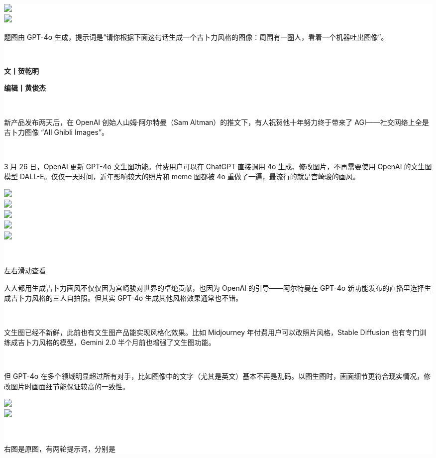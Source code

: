 <div><section><section><section><img data-backh="92" data-backw="562" data-imgfileid="100040915" data-ratio="0.16296296296296298" data-s="300,640" data-src="https://mmbiz.qpic.cn/mmbiz_jpg/VWpZENjIo5sM9R5rvwNjd5uGicXJaibWYWBXMShoyI177ibF5yXDhw72ialvqtHicFpT7QgYa87lVxMbVCicv45jfK2w/640?wx_fmt=jpeg&amp;from=appmsg" data-type="jpeg" data-w="1080" src="https://mmbiz.qpic.cn/mmbiz_jpg/VWpZENjIo5sM9R5rvwNjd5uGicXJaibWYWBXMShoyI177ibF5yXDhw72ialvqtHicFpT7QgYa87lVxMbVCicv45jfK2w/640?wx_fmt=jpeg&amp;from=appmsg"></section></section><section><section><img data-backh="449" data-backw="562" data-imgfileid="100040916" data-ratio="0.799074074074074" data-s="300,640" data-src="https://mmbiz.qpic.cn/mmbiz_png/VWpZENjIo5sM9R5rvwNjd5uGicXJaibWYWeibRLNx1OH3UQ2UniaAlpKYFEgFeBy9hDUTc9NvoMkxdttfYNrcCiaTibg/640?wx_fmt=png&amp;from=appmsg" data-type="png" data-w="1080" src="https://mmbiz.qpic.cn/mmbiz_png/VWpZENjIo5sM9R5rvwNjd5uGicXJaibWYWeibRLNx1OH3UQ2UniaAlpKYFEgFeBy9hDUTc9NvoMkxdttfYNrcCiaTibg/640?wx_fmt=png&amp;from=appmsg"></section></section><section><section><section><p>题图由 GPT-4o 生成，提示词是“请你根据下面这句话生成一个吉卜力风格的图像：周围有一圈人，看着一个机器吐出图像”。</p></section></section></section><section><section><p><strong><br></strong></p><p><strong>文<span>丨</span>贺乾明</strong></p><p><strong>编辑<span>丨</span>黄俊杰</strong></p><p><strong><br></strong></p></section></section><section><section><p><span>新产品发布两天后，在 OpenAI 创始人山姆·阿尔特曼（Sam Altman）的推文下，有人祝贺他十年努力终于带来了 AGI——社交网络上全是吉卜力图像 “All Ghibli Images”。</span></p><p><br></p><p>3 月 26 日，OpenAI 更新 GPT-4o 文生图功能。付费用户可以在 ChatGPT 直接调用 4o 生成、修改图片，不再需要使用 OpenAI 的文生图模型 DALL-E。仅仅一天时间，近年影响较大的照片和 meme 图都被 4o 重做了一遍，最流行的就是宫崎骏的画风。</p></section></section><section><section><section><section><section><section><img data-imgfileid="100040917" data-ratio="0.6666666666666666" data-s="300,640" data-src="https://mmbiz.qpic.cn/mmbiz_png/VWpZENjIo5sM9R5rvwNjd5uGicXJaibWYWVZ2zGxxNtHvyOqiclq7m8ZMrB8gSFdKYARjhKJniaVxL4tianWXW3Bfqg/640?wx_fmt=png&amp;from=appmsg" data-type="png" data-w="1080" src="https://mmbiz.qpic.cn/mmbiz_png/VWpZENjIo5sM9R5rvwNjd5uGicXJaibWYWVZ2zGxxNtHvyOqiclq7m8ZMrB8gSFdKYARjhKJniaVxL4tianWXW3Bfqg/640?wx_fmt=png&amp;from=appmsg"></section></section></section><section><section><section><img data-imgfileid="100040919" data-ratio="0.6666666666666666" data-s="300,640" data-src="https://mmbiz.qpic.cn/mmbiz_png/VWpZENjIo5sM9R5rvwNjd5uGicXJaibWYWu80GLNF6T7dOmHia3PUV9zusCWOsqsFLYTfpfUiafW1pJyLo6gS4HAgg/640?wx_fmt=png&amp;from=appmsg" data-type="png" data-w="1080" src="https://mmbiz.qpic.cn/mmbiz_png/VWpZENjIo5sM9R5rvwNjd5uGicXJaibWYWu80GLNF6T7dOmHia3PUV9zusCWOsqsFLYTfpfUiafW1pJyLo6gS4HAgg/640?wx_fmt=png&amp;from=appmsg"></section></section></section><section><section><section><img data-imgfileid="100040918" data-ratio="0.6666666666666666" data-s="300,640" data-src="https://mmbiz.qpic.cn/mmbiz_png/VWpZENjIo5sM9R5rvwNjd5uGicXJaibWYWbrdcW9zkmPmPOJdzRaczZ6DYxvLPNq5PS0FKxAuOYzhl71lkaj4DmA/640?wx_fmt=png&amp;from=appmsg" data-type="png" data-w="1080" src="https://mmbiz.qpic.cn/mmbiz_png/VWpZENjIo5sM9R5rvwNjd5uGicXJaibWYWbrdcW9zkmPmPOJdzRaczZ6DYxvLPNq5PS0FKxAuOYzhl71lkaj4DmA/640?wx_fmt=png&amp;from=appmsg"></section></section></section><section><section><section><img data-imgfileid="100040922" data-ratio="0.6666666666666666" data-s="300,640" data-src="https://mmbiz.qpic.cn/mmbiz_png/VWpZENjIo5sM9R5rvwNjd5uGicXJaibWYWiaiaIibyH6ewOUbY7Y1hIett7ibDjVQBMMH1YaMwz4RGUicvEzPohQTPdSw/640?wx_fmt=png&amp;from=appmsg" data-type="png" data-w="1080" src="https://mmbiz.qpic.cn/mmbiz_png/VWpZENjIo5sM9R5rvwNjd5uGicXJaibWYWiaiaIibyH6ewOUbY7Y1hIett7ibDjVQBMMH1YaMwz4RGUicvEzPohQTPdSw/640?wx_fmt=png&amp;from=appmsg"></section></section></section><section><section><section><img data-imgfileid="100040921" data-ratio="0.6666666666666666" data-s="300,640" data-src="https://mmbiz.qpic.cn/mmbiz_png/VWpZENjIo5sM9R5rvwNjd5uGicXJaibWYWOjwN2ZOlc6LRTdHuPhibqCkMibfKNcWjy8dGgG3088SFWXn2RMPXWVSw/640?wx_fmt=png&amp;from=appmsg" data-type="png" data-w="1080" src="https://mmbiz.qpic.cn/mmbiz_png/VWpZENjIo5sM9R5rvwNjd5uGicXJaibWYWOjwN2ZOlc6LRTdHuPhibqCkMibfKNcWjy8dGgG3088SFWXn2RMPXWVSw/640?wx_fmt=png&amp;from=appmsg"></section></section></section></section></section></section><section><section><section><section><section><p><br></p></section></section></section><section><section><p>左右滑动查看</p></section></section></section></section><section><section><p><span>人人都用生成吉卜力画风不仅仅因为宫崎骏对世界的卓绝贡献，也因为 OpenAI 的引导——阿尔特曼在 GPT-4o 新功能发布的直播里选择生成吉卜力风格的三人自拍照。但其实 GPT-4o 生成其他风格效果通常也不错。</span></p><p><br></p><p>文生图已经不新鲜，此前也有文生图产品能实现风格化效果。比如 Midjourney 年付费用户可以改照片风格，Stable Diffusion 也有专门训练成吉卜力风格的模型，Gemini 2.0 半个月前也增强了文生图功能。</p><p><br></p><p>但 GPT-4o 在多个领域明显超过所有对手，比如图像中的文字（尤其是英文）基本不再是乱码。以图生图时，画面细节更符合现实情况，修改图片时画面细节能保证较高的一致性。<span></span></p><section><section><section><section><section><section><section><img data-imgfileid="100040935" data-ratio="1" data-s="300,640" data-src="https://mmbiz.qpic.cn/mmbiz_png/VWpZENjIo5sM9R5rvwNjd5uGicXJaibWYWnpu6LxUEx16HSUeQ1M9qxlN6hmJFypMgkKk0nJlfsb5h5nPVVdMztg/640?wx_fmt=png&amp;from=appmsg" data-type="png" data-w="1024" src="https://mmbiz.qpic.cn/mmbiz_png/VWpZENjIo5sM9R5rvwNjd5uGicXJaibWYWnpu6LxUEx16HSUeQ1M9qxlN6hmJFypMgkKk0nJlfsb5h5nPVVdMztg/640?wx_fmt=png&amp;from=appmsg"></section></section></section><section><section><section><img data-imgfileid="100040936" data-ratio="1" data-s="300,640" data-src="https://mmbiz.qpic.cn/mmbiz_png/VWpZENjIo5sM9R5rvwNjd5uGicXJaibWYWFR0zkWibSQASr5f84SAE27sDwhXwI06yQaF3sEdZiaEEnrDlTQVLAtDA/640?wx_fmt=png&amp;from=appmsg" data-type="png" data-w="1080" src="https://mmbiz.qpic.cn/mmbiz_png/VWpZENjIo5sM9R5rvwNjd5uGicXJaibWYWFR0zkWibSQASr5f84SAE27sDwhXwI06yQaF3sEdZiaEEnrDlTQVLAtDA/640?wx_fmt=png&amp;from=appmsg"></section></section></section></section></section></section></section></section></section><section><section><section><section><section><p><br></p></section></section></section><section><section><p>右图是原图，有两轮提示词，分别是